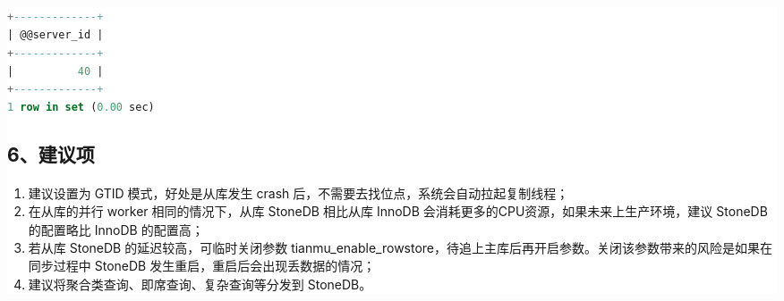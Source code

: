 ```sql
+-------------+
| @@server_id |
+-------------+
|          40 |
+-------------+
1 row in set (0.00 sec)
```
## 6、建议项
1. 建议设置为 GTID 模式，好处是从库发生 crash 后，不需要去找位点，系统会自动拉起复制线程；
2. 在从库的并行 worker 相同的情况下，从库 StoneDB 相比从库 InnoDB 会消耗更多的CPU资源，如果未来上生产环境，建议 StoneDB 的配置略比 InnoDB 的配置高；
3. 若从库 StoneDB 的延迟较高，可临时关闭参数 tianmu_enable_rowstore，待追上主库后再开启参数。关闭该参数带来的风险是如果在同步过程中 StoneDB 发生重启，重启后会出现丢数据的情况；
4. 建议将聚合类查询、即席查询、复杂查询等分发到 StoneDB。
